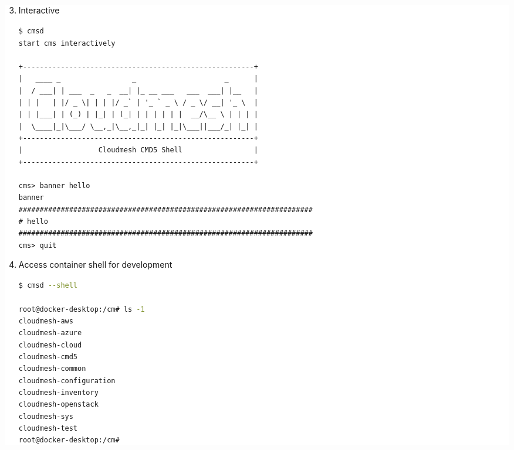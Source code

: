 3. Interactive

   ```
   $ cmsd
   start cms interactively
   
   +-------------------------------------------------------+
   |   ____ _                 _                     _      |
   |  / ___| | ___  _   _  __| |_ __ ___   ___  ___| |__   |
   | | |   | |/ _ \| | | |/ _` | '_ ` _ \ / _ \/ __| '_ \  |
   | | |___| | (_) | |_| | (_| | | | | | |  __/\__ \ | | | |
   |  \____|_|\___/ \__,_|\__,_|_| |_| |_|\___||___/_| |_| |
   +-------------------------------------------------------+
   |                  Cloudmesh CMD5 Shell                 |
   +-------------------------------------------------------+
   
   cms> banner hello
   banner
   ######################################################################
   # hello
   ######################################################################
   cms> quit
   ```
 
 4. Access container shell for development
 
    ```bash
    $ cmsd --shell

    root@docker-desktop:/cm# ls -1
    cloudmesh-aws
    cloudmesh-azure
    cloudmesh-cloud
    cloudmesh-cmd5
    cloudmesh-common
    cloudmesh-configuration
    cloudmesh-inventory
    cloudmesh-openstack
    cloudmesh-sys
    cloudmesh-test
    root@docker-desktop:/cm# 
    ```
